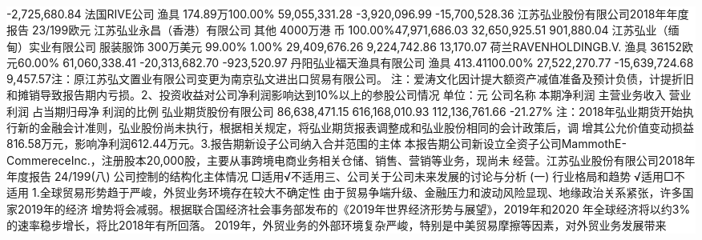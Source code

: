 -2,725,680.84
法国RIVE公司
渔具
174.89万100.00%
59,055,331.28
-3,920,096.99
-15,700,528.36
江苏弘业股份有限公司2018年年度报告
23/199欧元
江苏弘业永昌（香港）有限公司
其他
4000万港
币
100.00%47,971,686.03
32,650,925.51
901,880.04
江苏弘业（缅甸）实业有限公司
服装服饰
300万美元
99.00%
1.00%
29,409,676.26
9,224,742.86
13,170.07
荷兰RAVENHOLDINGB.V.
渔具
36152欧元60.00%
61,060,338.41
-20,313,682.70
-923,520.97
丹阳弘业福天渔具有限公司
渔具
413.41100.00%
27,522,270.77
-15,639,724.68
9,457.57注：原江苏弘文置业有限公司变更为南京弘文进出口贸易有限公司。
注：爱涛文化因计提大额资产减值准备及预计负债，计提折旧和摊销导致报告期内亏损。2、投资收益对公司净利润影响达到10%以上的参股公司情况
单位：元
公司名称
本期净利润
主营业务收入
营业利润
占当期归母净
利润的比例
弘业期货股份有限公司
86,638,471.15
616,168,010.93
112,136,761.66
-21.27%
注：2018年弘业期货开始执行新的金融会计准则，弘业股份尚未执行，根据相关规定，将弘业期货报表调整成和弘业股份相同的会计政策后，调
增其公允价值变动损益816.58万元，影响净利润612.44万元。3.报告期新设子公司纳入合并范围的主体
本报告期公司新设立全资子公司MammothE-CommereceInc.，注册股本20,000股，主要从事跨境电商业务相关仓储、销售、营销等业务，现尚未
经营。江苏弘业股份有限公司2018年年度报告
24/199(八)
公司控制的结构化主体情况
□适用√不适用三、公司关于公司未来发展的讨论与分析
(一)
行业格局和趋势
√适用□不适用
1.全球贸易形势趋于严峻，外贸业务环境存在较大不确定性
由于贸易争端升级、金融压力和波动风险显现、地缘政治关系紧张，许多国家2019年的经济
增势将会减弱。根据联合国经济社会事务部发布的《2019年世界经济形势与展望》，2019年和2020
年全球经济将以约3%的速率稳步增长，将比2018年有所回落。
2019年，外贸业务的外部环境复杂严峻，特别是中美贸易摩擦等因素，对外贸业务发展带来